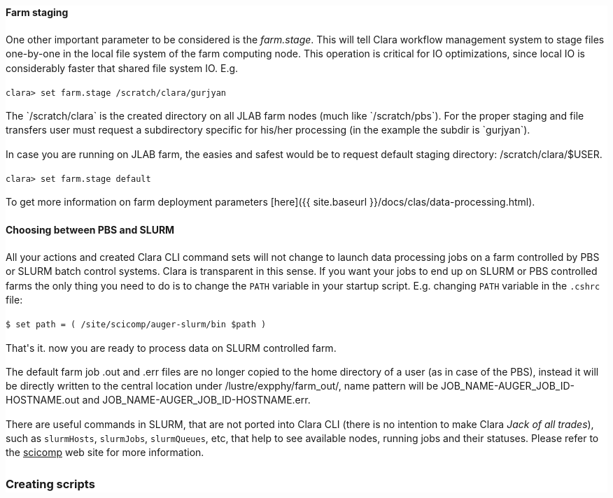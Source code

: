 #### Farm staging

One other important parameter to be considered is the *farm.stage*.
This will tell Clara workflow management system to stage files one-by-one
in the local file system of the farm computing node. This operation is
critical for IO optimizations, since local IO is considerably faster
that shared file system IO. E.g.

```
clara> set farm.stage /scratch/clara/gurjyan
```

<div class="admonition warning" markdown="1">
The `/scratch/clara` is the created directory on all  JLAB farm nodes (much like `/scratch/pbs`).
For the proper staging and file transfers user must request a subdirectory
specific for his/her processing (in the example the subdir is `gurjyan`).
</div>

In case you are running on JLAB farm, the easies and safest would be to
request default staging directory: /scratch/clara/$USER.

```
clara> set farm.stage default
```

To get more information on farm deployment parameters
[here]({{ site.baseurl }}/docs/clas/data-processing.html).

#### Choosing between PBS and SLURM

All your actions and created Clara CLI command sets will not change to launch
data processing jobs on a farm controlled by PBS or SLURM batch control systems.
Clara is transparent in this sense. If you want your jobs to end up on
SLURM or PBS controlled farms the only thing you need to do is to change
the `PATH` variable in your startup script.
E.g. changing `PATH` variable in the `.cshrc` file:

```
$ set path = ( /site/scicomp/auger-slurm/bin $path )
```

That's it. now you are ready to process data on SLURM controlled farm.

<div class="admonition note" markdown="1">
The default farm job .out and .err files are no longer copied to the home
directory of a user (as in case of the PBS), instead it will be directly written to the central
location under /lustre/expphy/farm_out/<user>, name pattern will be
JOB_NAME-AUGER_JOB_ID-HOSTNAME.out and JOB_NAME-AUGER_JOB_ID-HOSTNAME.err.
</div>

There are useful commands in SLURM, that are not ported into Clara CLI
(there is no intention to make Clara *Jack of all trades*),
such as `slurmHosts`, `slurmJobs`, `slurmQueues`, etc, that help to see available nodes,
running jobs and their statuses. Please refer to the
[scicomp](https://scicomp.jlab.org/docs/getting_started) web site for more information.

### Creating scripts
